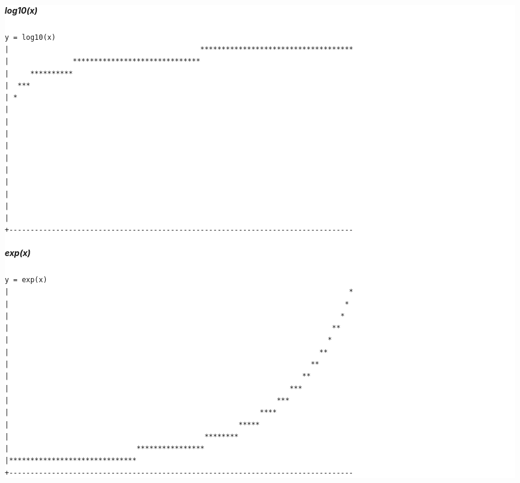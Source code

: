 
##### log10(x)

```
y = log10(x)
|                                             ************************************
|               ******************************                                    
|     **********                                                                  
|  ***                                                                            
| *                                                                               
|                                                                                 
|                                                                                 
|                                                                                 
|                                                                                 
|                                                                                 
|                                                                                 
|                                                                                 
|                                                                                 
|                                                                                 
|                                                                                 
+---------------------------------------------------------------------------------
```

##### exp(x)

```
y = exp(x)
|                                                                                *
|                                                                               * 
|                                                                              *  
|                                                                            **   
|                                                                           *     
|                                                                         **      
|                                                                       **        
|                                                                     **          
|                                                                  ***            
|                                                               ***               
|                                                           ****                  
|                                                      *****                      
|                                              ********                           
|                              ****************                                   
|******************************                                                   
+---------------------------------------------------------------------------------
```

